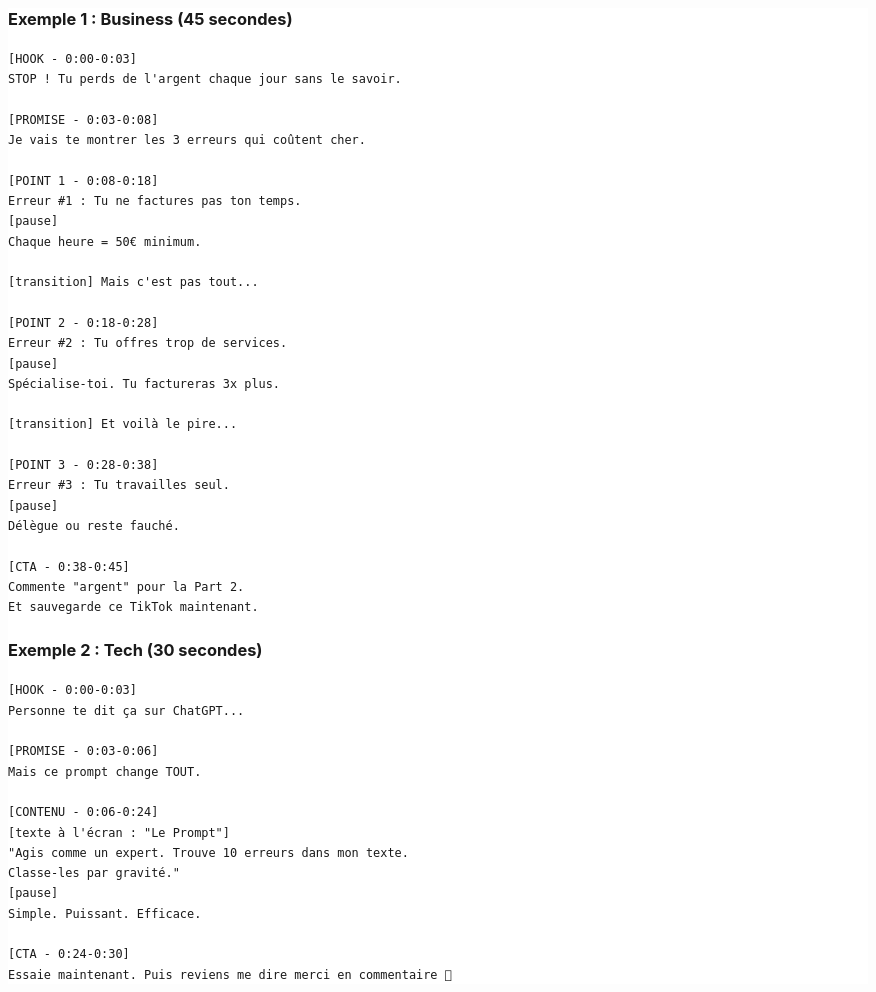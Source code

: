 ### Exemple 1 : Business (45 secondes)
```
[HOOK - 0:00-0:03] 
STOP ! Tu perds de l'argent chaque jour sans le savoir.

[PROMISE - 0:03-0:08] 
Je vais te montrer les 3 erreurs qui coûtent cher.

[POINT 1 - 0:08-0:18] 
Erreur #1 : Tu ne factures pas ton temps. 
[pause] 
Chaque heure = 50€ minimum.

[transition] Mais c'est pas tout...

[POINT 2 - 0:18-0:28] 
Erreur #2 : Tu offres trop de services. 
[pause] 
Spécialise-toi. Tu factureras 3x plus.

[transition] Et voilà le pire...

[POINT 3 - 0:28-0:38] 
Erreur #3 : Tu travailles seul. 
[pause] 
Délègue ou reste fauché.

[CTA - 0:38-0:45] 
Commente "argent" pour la Part 2. 
Et sauvegarde ce TikTok maintenant.
```

### Exemple 2 : Tech (30 secondes)
```
[HOOK - 0:00-0:03] 
Personne te dit ça sur ChatGPT...

[PROMISE - 0:03-0:06] 
Mais ce prompt change TOUT.

[CONTENU - 0:06-0:24]
[texte à l'écran : "Le Prompt"]
"Agis comme un expert. Trouve 10 erreurs dans mon texte. 
Classe-les par gravité."
[pause]
Simple. Puissant. Efficace.

[CTA - 0:24-0:30] 
Essaie maintenant. Puis reviens me dire merci en commentaire 🚀
```
